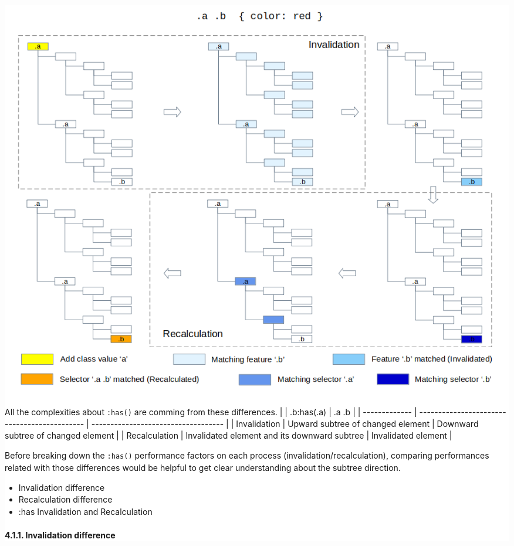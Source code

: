 ![Normal Invalidation and Recalculation](images/performance-factors-normal-invalidation-recalculation.png)

All the complexities about `:has()` are comming from these differences.
|               |                 .b:has(.a)                   |                .a .b                |
| ------------- | -------------------------------------------- | ----------------------------------- |
| Invalidation  | Upward subtree of changed element            | Downward subtree of changed element |
| Recalculation | Invalidated element and its downward subtree | Invalidated element                 |

Before breaking down the `:has()` performance factors on each process (invalidation/recalculation), comparing performances related with those differences would be helpful to get clear understanding about the subtree direction.

 * Invalidation difference
 * Recalculation difference
 * :has Invalidation and Recalculation

#### 4.1.1. Invalidation difference